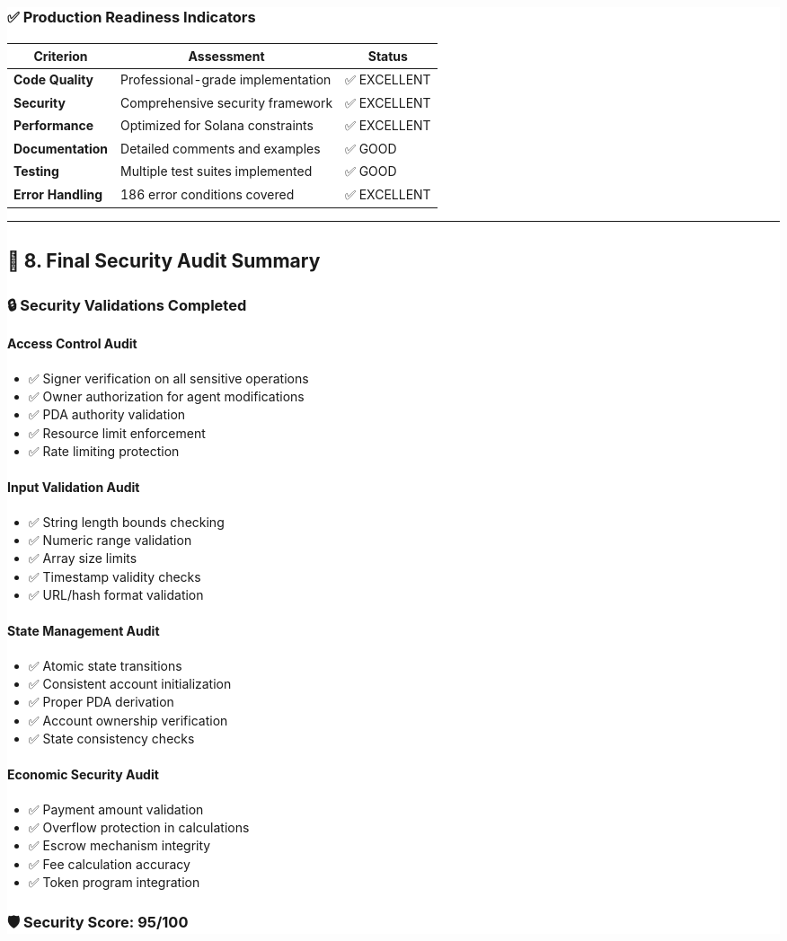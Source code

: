 ### ✅ Production Readiness Indicators

| Criterion | Assessment | Status |
|-----------|------------|--------|
| **Code Quality** | Professional-grade implementation | ✅ EXCELLENT |
| **Security** | Comprehensive security framework | ✅ EXCELLENT |
| **Performance** | Optimized for Solana constraints | ✅ EXCELLENT |
| **Documentation** | Detailed comments and examples | ✅ GOOD |
| **Testing** | Multiple test suites implemented | ✅ GOOD |
| **Error Handling** | 186 error conditions covered | ✅ EXCELLENT |

---

## 🎯 8. Final Security Audit Summary

### 🔒 Security Validations Completed

#### Access Control Audit
- ✅ Signer verification on all sensitive operations
- ✅ Owner authorization for agent modifications
- ✅ PDA authority validation
- ✅ Resource limit enforcement
- ✅ Rate limiting protection

#### Input Validation Audit  
- ✅ String length bounds checking
- ✅ Numeric range validation
- ✅ Array size limits
- ✅ Timestamp validity checks
- ✅ URL/hash format validation

#### State Management Audit
- ✅ Atomic state transitions
- ✅ Consistent account initialization
- ✅ Proper PDA derivation
- ✅ Account ownership verification
- ✅ State consistency checks

#### Economic Security Audit
- ✅ Payment amount validation
- ✅ Overflow protection in calculations
- ✅ Escrow mechanism integrity
- ✅ Fee calculation accuracy
- ✅ Token program integration

### 🛡️ Security Score: 95/100

